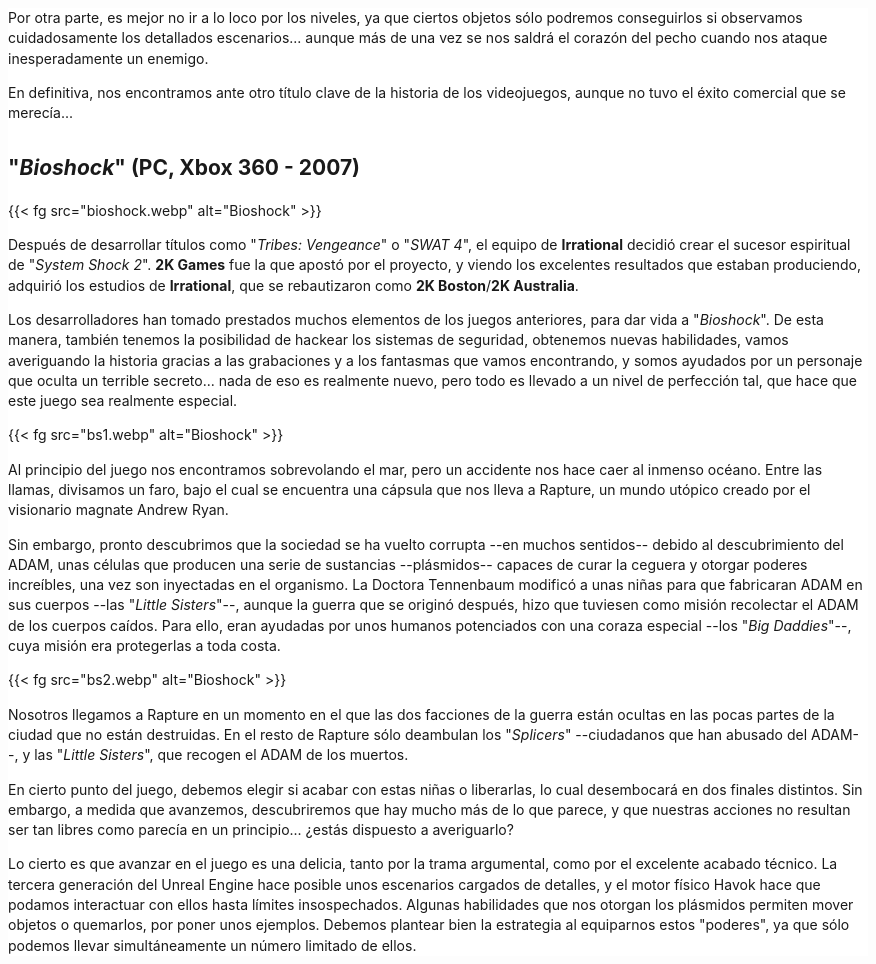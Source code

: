 Por otra parte, es mejor no ir a lo loco por los niveles, ya que ciertos objetos sólo podremos conseguirlos si observamos cuidadosamente los detallados escenarios... aunque más de una vez se nos saldrá el corazón del pecho cuando nos ataque inesperadamente un enemigo.

En definitiva, nos encontramos ante otro título clave de la historia de los videojuegos, aunque no tuvo el éxito comercial que se merecía...

## "_Bioshock_" (PC, Xbox 360 - 2007)

{{< fg src="bioshock.webp" alt="Bioshock" >}}

Después de desarrollar títulos como "_Tribes: Vengeance_" o "_SWAT 4_", el equipo de **Irrational** decidió crear el sucesor espiritual de "_System Shock 2_". **2K Games** fue la que apostó por el proyecto, y viendo los excelentes resultados que estaban produciendo, adquirió los estudios de **Irrational**, que se rebautizaron como **2K Boston**/**2K Australia**.

Los desarrolladores han tomado prestados muchos elementos de los juegos anteriores, para dar vida a "_Bioshock_". De esta manera, también tenemos la posibilidad de hackear los sistemas de seguridad, obtenemos nuevas habilidades, vamos averiguando la historia gracias a las grabaciones y a los fantasmas que vamos encontrando, y somos ayudados por un personaje que oculta un terrible secreto... nada de eso es realmente nuevo, pero todo es llevado a un nivel de perfección tal, que hace que este juego sea realmente especial.

{{< fg src="bs1.webp" alt="Bioshock" >}}

Al principio del juego nos encontramos sobrevolando el mar, pero un accidente nos hace caer al inmenso océano. Entre las llamas, divisamos un faro, bajo el cual se encuentra una cápsula que nos lleva a Rapture, un mundo utópico creado por el visionario magnate Andrew Ryan.

Sin embargo, pronto descubrimos que la sociedad se ha vuelto corrupta --en muchos sentidos-- debido al descubrimiento del ADAM, unas células que producen una serie de sustancias --plásmidos-- capaces de curar la ceguera y otorgar poderes increíbles, una vez son inyectadas en el organismo. La Doctora Tennenbaum modificó a unas niñas para que fabricaran ADAM en sus cuerpos --las "_Little Sisters_"--, aunque la guerra que se originó después, hizo que tuviesen como misión recolectar el ADAM de los cuerpos caídos. Para ello, eran ayudadas por unos humanos potenciados con una coraza especial --los "_Big Daddies_"--, cuya misión era protegerlas a toda costa.

{{< fg src="bs2.webp" alt="Bioshock" >}}

Nosotros llegamos a Rapture en un momento en el que las dos facciones de la guerra están ocultas en las pocas partes de la ciudad que no están destruidas. En el resto de Rapture sólo deambulan los "_Splicers_" --ciudadanos que han abusado del ADAM--, y las "_Little Sisters_", que recogen el ADAM de los muertos.

En cierto punto del juego, debemos elegir si acabar con estas niñas o liberarlas, lo cual desembocará en dos finales distintos. Sin embargo, a medida que avanzemos, descubriremos que hay mucho más de lo que parece, y que nuestras acciones no resultan ser tan libres como parecía en un principio... ¿estás dispuesto a averiguarlo?

Lo cierto es que avanzar en el juego es una delicia, tanto por la trama argumental, como por el excelente acabado técnico. La tercera generación del Unreal Engine hace posible unos escenarios cargados de detalles, y el motor físico Havok hace que podamos interactuar con ellos hasta límites insospechados. Algunas habilidades que nos otorgan los plásmidos permiten mover objetos o quemarlos, por poner unos ejemplos. Debemos plantear bien la estrategia al equiparnos estos "poderes", ya que sólo podemos llevar simultáneamente un número limitado de ellos.
